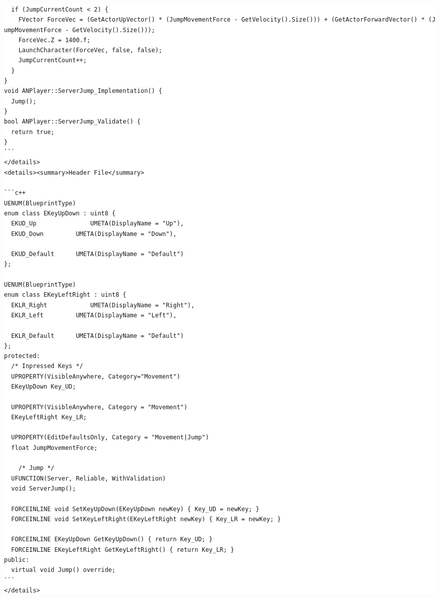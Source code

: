       if (JumpCurrentCount < 2) {
        FVector ForceVec = (GetActorUpVector() * (JumpMovementForce - GetVelocity().Size())) + (GetActorForwardVector() * (JumpMovementForce - GetVelocity().Size()));
        ForceVec.Z = 1400.f;
        LaunchCharacter(ForceVec, false, false);
        JumpCurrentCount++;
      }
    }
    void ANPlayer::ServerJump_Implementation() {
      Jump();
    }
    bool ANPlayer::ServerJump_Validate() {
      return true;
    }
    ```
    </details>
    <details><summary>Header File</summary> 

    ```c++
    UENUM(BlueprintType)
    enum class EKeyUpDown : uint8 {
      EKUD_Up				UMETA(DisplayName = "Up"),
      EKUD_Down			UMETA(DisplayName = "Down"),

      EKUD_Default		UMETA(DisplayName = "Default")
    };

    UENUM(BlueprintType)
    enum class EKeyLeftRight : uint8 {
      EKLR_Right			UMETA(DisplayName = "Right"),	
      EKLR_Left			UMETA(DisplayName = "Left"),
      
      EKLR_Default		UMETA(DisplayName = "Default")
    };
    protected:
      /* Inpressed Keys */
      UPROPERTY(VisibleAnywhere, Category="Movement")
      EKeyUpDown Key_UD;

      UPROPERTY(VisibleAnywhere, Category = "Movement")
      EKeyLeftRight Key_LR;

      UPROPERTY(EditDefaultsOnly, Category = "Movement|Jump")
      float JumpMovementForce;

    	/* Jump */
      UFUNCTION(Server, Reliable, WithValidation)
      void ServerJump();
      
      FORCEINLINE void SetKeyUpDown(EKeyUpDown newKey) { Key_UD = newKey; }
      FORCEINLINE void SetKeyLeftRight(EKeyLeftRight newKey) { Key_LR = newKey; }

      FORCEINLINE EKeyUpDown GetKeyUpDown() { return Key_UD; }
      FORCEINLINE EKeyLeftRight GetKeyLeftRight() { return Key_LR; }
    public:
      virtual void Jump() override;
    ```
    </details>
    